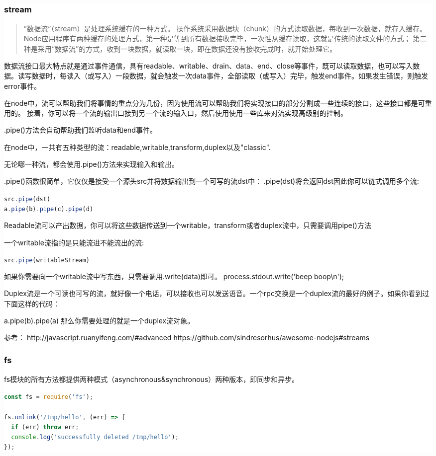 
### stream

> ”数据流“（stream）是处理系统缓存的一种方式。
操作系统采用数据块（chunk）的方式读取数据，每收到一次数据，就存入缓存。
Node应用程序有两种缓存的处理方式，第一种是等到所有数据接收完毕，一次性从缓存读取，这就是传统的读取文件的方式；
第二种是采用“数据流”的方式，收到一块数据，就读取一块，即在数据还没有接收完成时，就开始处理它。


数据流接口最大特点就是通过事件通信，具有readable、writable、drain、data、end、close等事件，既可以读取数据，也可以写入数据。读写数据时，每读入（或写入）一段数据，就会触发一次data事件，全部读取（或写入）完毕，触发end事件。如果发生错误，则触发error事件。

在node中，流可以帮助我们将事情的重点分为几份，因为使用流可以帮助我们将实现接口的部分分割成一些连续的接口，这些接口都是可重用的。
接着，你可以将一个流的输出口接到另一个流的输入口，然后使用使用一些库来对流实现高级别的控制。

.pipe()方法会自动帮助我们监听data和end事件。

在node中，一共有五种类型的流：readable,writable,transform,duplex以及"classic".

无论哪一种流，都会使用.pipe()方法来实现输入和输出。

.pipe()函数很简单，它仅仅是接受一个源头src并将数据输出到一个可写的流dst中：
.pipe(dst)将会返回dst因此你可以链式调用多个流:

```js
src.pipe(dst)
a.pipe(b).pipe(c).pipe(d)
```


Readable流可以产出数据，你可以将这些数据传送到一个writable，transform或者duplex流中，只需要调用pipe()方法

一个writable流指的是只能流进不能流出的流:

```js
src.pipe(writableStream)

```

如果你需要向一个writable流中写东西，只需要调用.write(data)即可。
process.stdout.write('beep boop\n');


Duplex流是一个可读也可写的流，就好像一个电话，可以接收也可以发送语音。一个rpc交换是一个duplex流的最好的例子。如果你看到过下面这样的代码：

a.pipe(b).pipe(a)
那么你需要处理的就是一个duplex流对象。

参考：
http://javascript.ruanyifeng.com/#advanced
https://github.com/sindresorhus/awesome-nodejs#streams


### fs

fs模块的所有方法都提供两种模式（asynchronous&synchronous）两种版本，即同步和异步。

```js
const fs = require('fs');

fs.unlink('/tmp/hello', (err) => {
  if (err) throw err;
  console.log('successfully deleted /tmp/hello');
});
```
